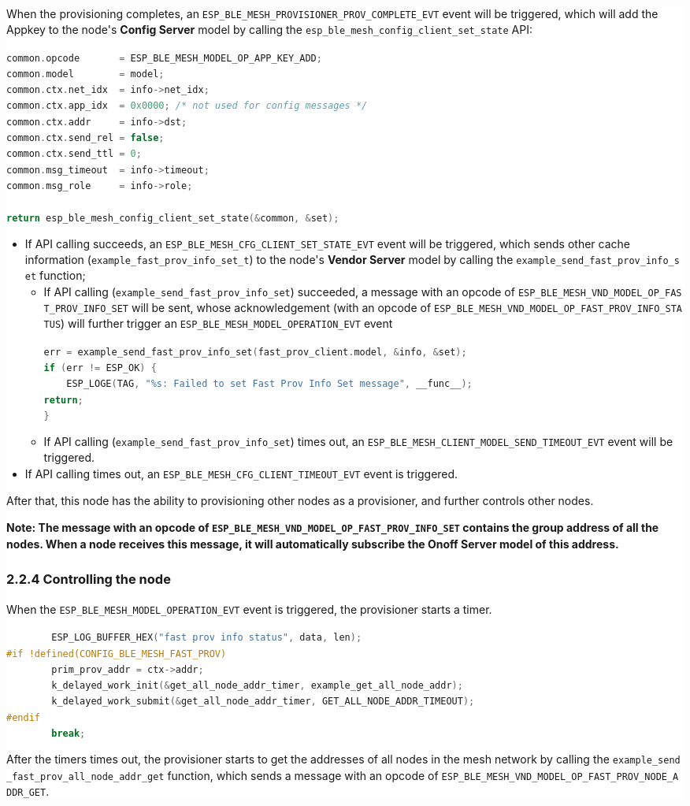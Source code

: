 When the provisioning completes, an `ESP_BLE_MESH_PROVISIONER_PROV_COMPLETE_EVT` event will be triggered, which will add the Appkey to the node's **Config Server** model by calling the `esp_ble_mesh_config_client_set_state` API:

```c
common.opcode       = ESP_BLE_MESH_MODEL_OP_APP_KEY_ADD;
common.model        = model;
common.ctx.net_idx  = info->net_idx;
common.ctx.app_idx  = 0x0000; /* not used for config messages */
common.ctx.addr     = info->dst;
common.ctx.send_rel = false;
common.ctx.send_ttl = 0;
common.msg_timeout  = info->timeout;
common.msg_role     = info->role;

return esp_ble_mesh_config_client_set_state(&common, &set);
```

* If API calling succeeds, an `ESP_BLE_MESH_CFG_CLIENT_SET_STATE_EVT` event will be triggered, which sends other cache information (`example_fast_prov_info_set_t`) to the node's **Vendor Server** model by calling the `example_send_fast_prov_info_set` function;
	* If API calling (`example_send_fast_prov_info_set`) succeeded, a message with an opcode of `ESP_BLE_MESH_VND_MODEL_OP_FAST_PROV_INFO_SET` will be sent, whose acknowledgement (with an opcode of `ESP_BLE_MESH_VND_MODEL_OP_FAST_PROV_INFO_STATUS`) will further trigger an `ESP_BLE_MESH_MODEL_OPERATION_EVT` event
		```c
		err = example_send_fast_prov_info_set(fast_prov_client.model, &info, &set);
		if (err != ESP_OK) {
    		ESP_LOGE(TAG, "%s: Failed to set Fast Prov Info Set message", __func__);
    	return;
		}
		```
	* If API calling (`example_send_fast_prov_info_set`) times out, an `ESP_BLE_MESH_CLIENT_MODEL_SEND_TIMEOUT_EVT` event will be triggered.
* If API calling times out, an `ESP_BLE_MESH_CFG_CLIENT_TIMEOUT_EVT` event is triggered.

After that, this node has the ability to provisioning other nodes as a provisioner, and further controls other nodes.

**Note: The message with an opcode of `ESP_BLE_MESH_VND_MODEL_OP_FAST_PROV_INFO_SET` contains the group address of all the nodes. When a node receives this message, it will automatically subscribe the Onoff Server model of this address.**

### 2.2.4 Controlling the node

When the `ESP_BLE_MESH_MODEL_OPERATION_EVT` event is triggered, the provisioner starts a timer.

```c
        ESP_LOG_BUFFER_HEX("fast prov info status", data, len);
#if !defined(CONFIG_BLE_MESH_FAST_PROV)
        prim_prov_addr = ctx->addr;
        k_delayed_work_init(&get_all_node_addr_timer, example_get_all_node_addr);
        k_delayed_work_submit(&get_all_node_addr_timer, GET_ALL_NODE_ADDR_TIMEOUT);
#endif
        break;
```
After the timers times out, the provisioner starts to get the addresses of all nodes in the mesh network by calling the `example_send_fast_prov_all_node_addr_get` function, which sends a message with an opcode of `ESP_BLE_MESH_VND_MODEL_OP_FAST_PROV_NODE_ADDR_GET`.

